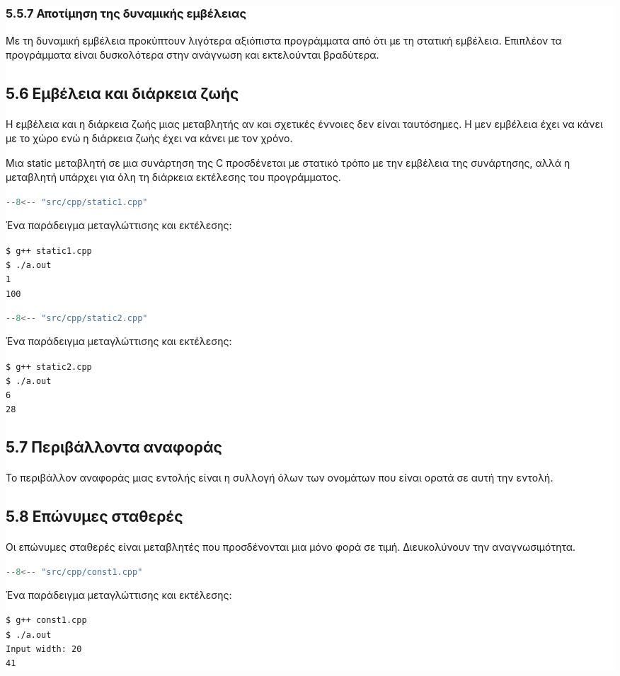 ### 5.5.7 Αποτίμηση της δυναμικής εμβέλειας

Με τη δυναμική εμβέλεια προκύπτουν λιγότερα αξιόπιστα προγράμματα από ότι με τη στατική εμβέλεια. Επιπλέον τα προγράμματα είναι δυσκολότερα στην ανάγνωση και εκτελούνται βραδύτερα.

## 5.6 Εμβέλεια και διάρκεια ζωής

Η εμβέλεια και η διάρκεια ζωής μιας μεταβλητής αν και σχετικές έννοιες δεν είναι ταυτόσημες. H μεν εμβέλεια έχει να κάνει με το χώρο ενώ η διάρκεια ζωής έχει να κάνει με τον χρόνο.

Μια static μεταβλητή σε μια συνάρτηση της C προσδένεται με στατικό τρόπο με την εμβέλεια της συνάρτησης, αλλά η μεταβλητή υπάρχει για όλη τη διάρκεια εκτέλεσης του προγράμματος.

```{.cpp title="static1.cpp" linenums="1"}
--8<-- "src/cpp/static1.cpp"
```

Ένα παράδειγμα μεταγλώττισης και εκτέλεσης:
```
$ g++ static1.cpp
$ ./a.out
1
100
```

```{.cpp title="static2cpp" linenums="1"}
--8<-- "src/cpp/static2.cpp"
```

Ένα παράδειγμα μεταγλώττισης και εκτέλεσης:
```
$ g++ static2.cpp
$ ./a.out
6
28
```

## 5.7 Περιβάλλοντα αναφοράς

Το περιβάλλον αναφοράς μιας εντολής είναι η συλλογή όλων των ονομάτων που είναι ορατά σε αυτή την εντολή.

## 5.8 Επώνυμες σταθερές

Οι επώνυμες σταθερές είναι μεταβλητές που προσδένονται μια μόνο φορά σε τιμή. Διευκολύνουν την αναγνωσιμότητα.

```{.cpp title="const1.cpp" linenums="1"}
--8<-- "src/cpp/const1.cpp"
```

Ένα παράδειγμα μεταγλώττισης και εκτέλεσης:
```
$ g++ const1.cpp
$ ./a.out
Input width: 20   
41
```
